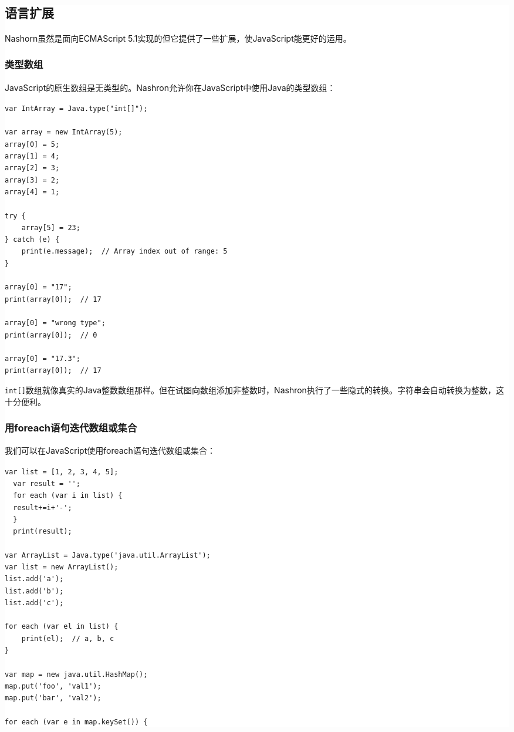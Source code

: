 

## 语言扩展

Nashorn虽然是面向ECMAScript 5.1实现的但它提供了一些扩展，使JavaScript能更好的运用。

### 类型数组

JavaScript的原生数组是无类型的。Nashron允许你在JavaScript中使用Java的类型数组：

```
var IntArray = Java.type("int[]");

var array = new IntArray(5);
array[0] = 5;
array[1] = 4;
array[2] = 3;
array[3] = 2;
array[4] = 1;

try {
    array[5] = 23;
} catch (e) {
    print(e.message);  // Array index out of range: 5
}

array[0] = "17";
print(array[0]);  // 17

array[0] = "wrong type";
print(array[0]);  // 0

array[0] = "17.3";
print(array[0]);  // 17
```



`int[]`数组就像真实的Java整数数组那样。但在试图向数组添加非整数时，Nashron执行了一些隐式的转换。字符串会自动转换为整数，这十分便利。

### 用foreach语句迭代数组或集合

我们可以在JavaScript使用foreach语句迭代数组或集合：

```
var list = [1, 2, 3, 4, 5];
  var result = '';
  for each (var i in list) {
  result+=i+'-';
  }
  print(result);

var ArrayList = Java.type('java.util.ArrayList');
var list = new ArrayList();
list.add('a');
list.add('b');
list.add('c');

for each (var el in list) {
    print(el);  // a, b, c
}

var map = new java.util.HashMap();
map.put('foo', 'val1');
map.put('bar', 'val2');

for each (var e in map.keySet()) {
```